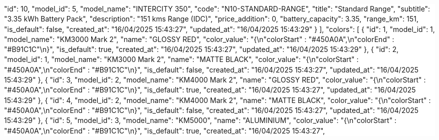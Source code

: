 "id": 10,
"model_id": 5,
"model_name": "INTERCITY 350",
"code": "N10-STANDARD-RANGE",
"title": "Standard Range",
"subtitle": "3.35 kWh Battery Pack",
"description": "151 kms Range (IDC)",
"price_addition": 0,
"battery_capacity": 3.35,
"range_km": 151,
"is_default": false,
"created_at": "16/04/2025 15:43:27",
"updated_at": "16/04/2025 15:43:29"
}
],
"colors": [
{
"id": 1,
"model_id": 1,
"model_name": "KM3000 Mark 2",
"name": "GLOSSY RED",
"color_value": "{\n\"colorStart\" : \"#450A0A\",\n\"colorEnd\" : \"#B91C1C\"\n}",
"is_default": true,
"created_at": "16/04/2025 15:43:27",
"updated_at": "16/04/2025 15:43:29"
},
{
"id": 2,
"model_id": 1,
"model_name": "KM3000 Mark 2",
"name": "MATTE BLACK",
"color_value": "{\n\"colorStart\" : \"#450A0A\",\n\"colorEnd\" : \"#B91C1C\"\n}",
"is_default": false,
"created_at": "16/04/2025 15:43:27",
"updated_at": "16/04/2025 15:43:29"
},
{
"id": 3,
"model_id": 2,
"model_name": "KM4000 Mark 2",
"name": "GLOSSY RED",
"color_value": "{\n\"colorStart\" : \"#450A0A\",\n\"colorEnd\" : \"#B91C1C\"\n}",
"is_default": true,
"created_at": "16/04/2025 15:43:27",
"updated_at": "16/04/2025 15:43:29"
},
{
"id": 4,
"model_id": 2,
"model_name": "KM4000 Mark 2",
"name": "MATTE BLACK",
"color_value": "{\n\"colorStart\" : \"#450A0A\",\n\"colorEnd\" : \"#B91C1C\"\n}",
"is_default": false,
"created_at": "16/04/2025 15:43:27",
"updated_at": "16/04/2025 15:43:29"
},
{
"id": 5,
"model_id": 3,
"model_name": "KM5000",
"name": "ALUMINIUM",
"color_value": "{\n\"colorStart\" : \"#450A0A\",\n\"colorEnd\" : \"#B91C1C\"\n}",
"is_default": true,
"created_at": "16/04/2025 15:43:27",